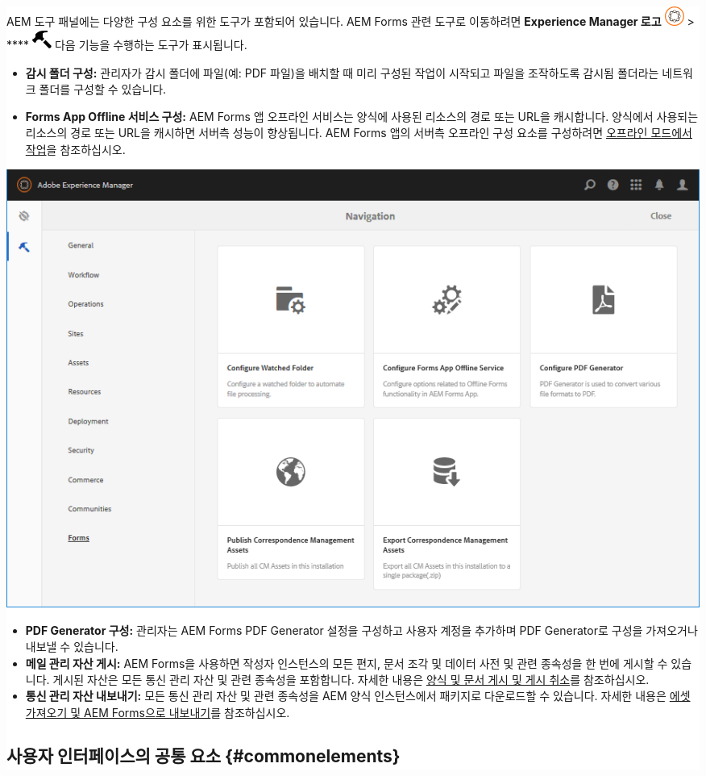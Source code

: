 AEM 도구 패널에는 다양한 구성 요소를 위한 도구가 포함되어 있습니다. AEM Forms 관련 도구로 이동하려면 **Experience Manager 로고** ![adobeexperienemanager](assets/adobeexperiencemanager.png) > **** ![ &lt;a6/> > **Forms**&#x200B;을 클릭합니다. ](assets/hammer.png) 다음 기능을 수행하는 도구가 표시됩니다.

* **감시 폴더 구성:** 관리자가 감시 폴더에 파일(예: PDF 파일)을 배치할 때 미리 구성된 작업이 시작되고 파일을 조작하도록 감시됨 폴더라는 네트워크 폴더를 구성할 수 있습니다.  

* **Forms App Offline 서비스 구성:** AEM Forms 앱 오프라인 서비스는 양식에 사용된 리소스의 경로 또는 URL을 캐시합니다. 양식에서 사용되는 리소스의 경로 또는 URL을 캐시하면 서버측 성능이 향상됩니다. AEM Forms 앱의 서버측 오프라인 구성 요소를 구성하려면 [오프라인 모드에서 작업](/help/forms/using/work-offline-mode.md)을 참조하십시오.

![aem-forms-tools](assets/aem-forms-tools.png)

* **PDF Generator 구성:** 관리자는 AEM Forms PDF Generator 설정을 구성하고 사용자 계정을 추가하며 PDF Generator로 구성을 가져오거나 내보낼 수 있습니다.
* **메일 관리 자산 게시:** AEM Forms을 사용하면 작성자 인스턴스의 모든 편지, 문서 조각 및 데이터 사전 및 관련 종속성을 한 번에 게시할 수 있습니다. 게시된 자산은 모든 통신 관리 자산 및 관련 종속성을 포함합니다. 자세한 내용은 [양식 및 문서 게시 및 게시 취소](/help/forms/using/publishing-unpublishing-forms.md#publishallthecorrespondencemanagementassets)를 참조하십시오.
* **통신 관리 자산 내보내기:** 모든 통신 관리 자산 및 관련 종속성을 AEM 양식 인스턴스에서 패키지로 다운로드할 수 있습니다. 자세한 내용은 [에셋 가져오기 및 AEM Forms으로 내보내기](/help/forms/using/import-export-forms-templates.md#importandexportassetsincorrespondencemanagement)를 참조하십시오.

## 사용자 인터페이스의 공통 요소 {#commonelements}
